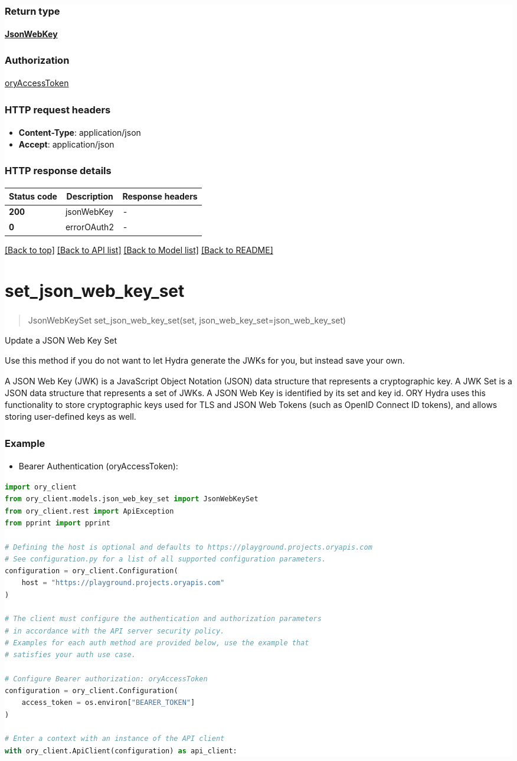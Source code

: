 ### Return type

[**JsonWebKey**](JsonWebKey.md)

### Authorization

[oryAccessToken](../README.md#oryAccessToken)

### HTTP request headers

 - **Content-Type**: application/json
 - **Accept**: application/json

### HTTP response details

| Status code | Description | Response headers |
|-------------|-------------|------------------|
**200** | jsonWebKey |  -  |
**0** | errorOAuth2 |  -  |

[[Back to top]](#) [[Back to API list]](../README.md#documentation-for-api-endpoints) [[Back to Model list]](../README.md#documentation-for-models) [[Back to README]](../README.md)

# **set_json_web_key_set**
> JsonWebKeySet set_json_web_key_set(set, json_web_key_set=json_web_key_set)

Update a JSON Web Key Set

Use this method if you do not want to let Hydra generate the JWKs for you, but instead save your own.

A JSON Web Key (JWK) is a JavaScript Object Notation (JSON) data structure that represents a cryptographic key. A JWK Set is a JSON data structure that represents a set of JWKs. A JSON Web Key is identified by its set and key id. ORY Hydra uses this functionality to store cryptographic keys used for TLS and JSON Web Tokens (such as OpenID Connect ID tokens), and allows storing user-defined keys as well.

### Example

* Bearer Authentication (oryAccessToken):

```python
import ory_client
from ory_client.models.json_web_key_set import JsonWebKeySet
from ory_client.rest import ApiException
from pprint import pprint

# Defining the host is optional and defaults to https://playground.projects.oryapis.com
# See configuration.py for a list of all supported configuration parameters.
configuration = ory_client.Configuration(
    host = "https://playground.projects.oryapis.com"
)

# The client must configure the authentication and authorization parameters
# in accordance with the API server security policy.
# Examples for each auth method are provided below, use the example that
# satisfies your auth use case.

# Configure Bearer authorization: oryAccessToken
configuration = ory_client.Configuration(
    access_token = os.environ["BEARER_TOKEN"]
)

# Enter a context with an instance of the API client
with ory_client.ApiClient(configuration) as api_client:
```
